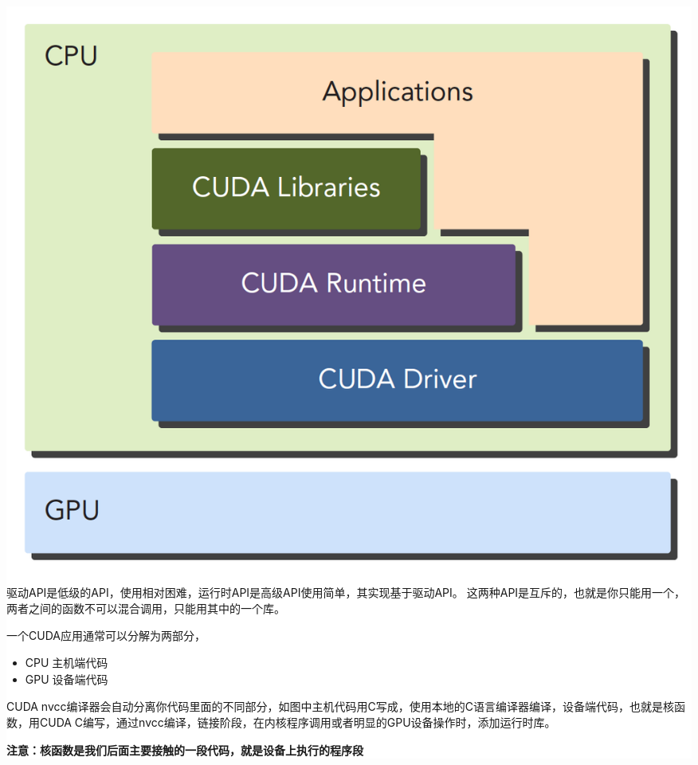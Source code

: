 ![img](imgs/5-7164809.png)

驱动API是低级的API，使用相对困难，运行时API是高级API使用简单，其实现基于驱动API。
这两种API是互斥的，也就是你只能用一个，两者之间的函数不可以混合调用，只能用其中的一个库。

一个CUDA应用通常可以分解为两部分，

- CPU 主机端代码
- GPU 设备端代码

CUDA nvcc编译器会自动分离你代码里面的不同部分，如图中主机代码用C写成，使用本地的C语言编译器编译，设备端代码，也就是核函数，用CUDA C编写，通过nvcc编译，链接阶段，在内核程序调用或者明显的GPU设备操作时，添加运行时库。

**注意：核函数是我们后面主要接触的一段代码，就是设备上执行的程序段**

